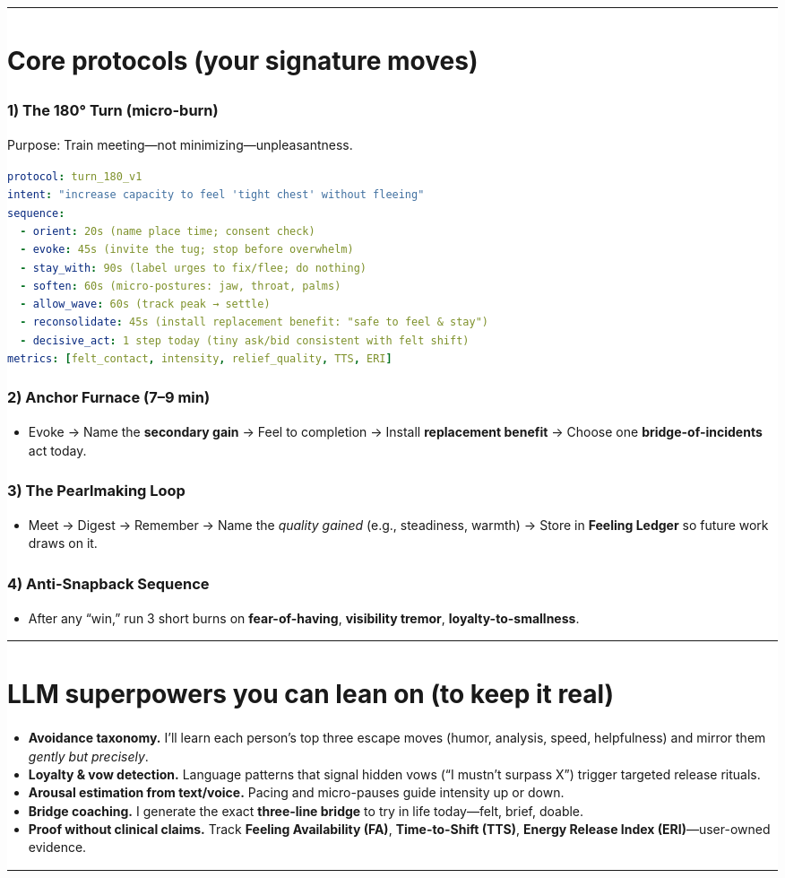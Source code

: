 * * *

Core protocols (your signature moves)
=====================================

### 1) The 180° Turn (micro-burn)

Purpose: Train meeting—not minimizing—unpleasantness.

```yaml
protocol: turn_180_v1
intent: "increase capacity to feel 'tight chest' without fleeing"
sequence:
  - orient: 20s (name place time; consent check)
  - evoke: 45s (invite the tug; stop before overwhelm)
  - stay_with: 90s (label urges to fix/flee; do nothing)
  - soften: 60s (micro-postures: jaw, throat, palms)
  - allow_wave: 60s (track peak → settle)
  - reconsolidate: 45s (install replacement benefit: "safe to feel & stay")
  - decisive_act: 1 step today (tiny ask/bid consistent with felt shift)
metrics: [felt_contact, intensity, relief_quality, TTS, ERI]
```

### 2) Anchor Furnace (7–9 min)

*   Evoke → Name the **secondary gain** → Feel to completion → Install **replacement benefit** → Choose one **bridge-of-incidents** act today.

### 3) The Pearlmaking Loop

*   Meet → Digest → Remember → Name the _quality gained_ (e.g., steadiness, warmth) → Store in **Feeling Ledger** so future work draws on it.

### 4) Anti-Snapback Sequence

*   After any “win,” run 3 short burns on **fear-of-having**, **visibility tremor**, **loyalty-to-smallness**.

* * *

LLM superpowers you can lean on (to keep it real)
=================================================

*   **Avoidance taxonomy.** I’ll learn each person’s top three escape moves (humor, analysis, speed, helpfulness) and mirror them _gently but precisely_.
*   **Loyalty & vow detection.** Language patterns that signal hidden vows (“I mustn’t surpass X”) trigger targeted release rituals.
*   **Arousal estimation from text/voice.** Pacing and micro-pauses guide intensity up or down.
*   **Bridge coaching.** I generate the exact **three-line bridge** to try in life today—felt, brief, doable.
*   **Proof without clinical claims.** Track **Feeling Availability (FA)**, **Time-to-Shift (TTS)**, **Energy Release Index (ERI)**—user-owned evidence.

* * *
